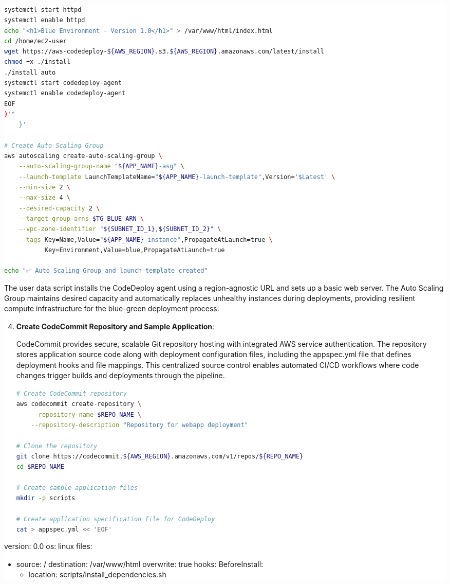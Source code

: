    ```bash
systemctl start httpd
systemctl enable httpd
echo "<h1>Blue Environment - Version 1.0</h1>" > /var/www/html/index.html
cd /home/ec2-user
wget https://aws-codedeploy-${AWS_REGION}.s3.${AWS_REGION}.amazonaws.com/latest/install
chmod +x ./install
./install auto
systemctl start codedeploy-agent
systemctl enable codedeploy-agent
EOF
)'"
       }'
   
   # Create Auto Scaling Group
   aws autoscaling create-auto-scaling-group \
       --auto-scaling-group-name "${APP_NAME}-asg" \
       --launch-template LaunchTemplateName="${APP_NAME}-launch-template",Version='$Latest' \
       --min-size 2 \
       --max-size 4 \
       --desired-capacity 2 \
       --target-group-arns $TG_BLUE_ARN \
       --vpc-zone-identifier "${SUBNET_ID_1},${SUBNET_ID_2}" \
       --tags Key=Name,Value="${APP_NAME}-instance",PropagateAtLaunch=true \
              Key=Environment,Value=blue,PropagateAtLaunch=true
   
   echo "✅ Auto Scaling Group and launch template created"
   ```

   The user data script installs the CodeDeploy agent using a region-agnostic URL and sets up a basic web server. The Auto Scaling Group maintains desired capacity and automatically replaces unhealthy instances during deployments, providing resilient compute infrastructure for the blue-green deployment process.

4. **Create CodeCommit Repository and Sample Application**:

   CodeCommit provides secure, scalable Git repository hosting with integrated AWS service authentication. The repository stores application source code along with deployment configuration files, including the appspec.yml file that defines deployment hooks and file mappings. This centralized source control enables automated CI/CD workflows where code changes trigger builds and deployments through the pipeline.

   ```bash
   # Create CodeCommit repository
   aws codecommit create-repository \
       --repository-name $REPO_NAME \
       --repository-description "Repository for webapp deployment"
   
   # Clone the repository
   git clone https://codecommit.${AWS_REGION}.amazonaws.com/v1/repos/${REPO_NAME}
   cd $REPO_NAME
   
   # Create sample application files
   mkdir -p scripts
   
   # Create application specification file for CodeDeploy
   cat > appspec.yml << 'EOF'
version: 0.0
os: linux
files:
  - source: /
    destination: /var/www/html
    overwrite: true
hooks:
  BeforeInstall:
    - location: scripts/install_dependencies.sh
   ```